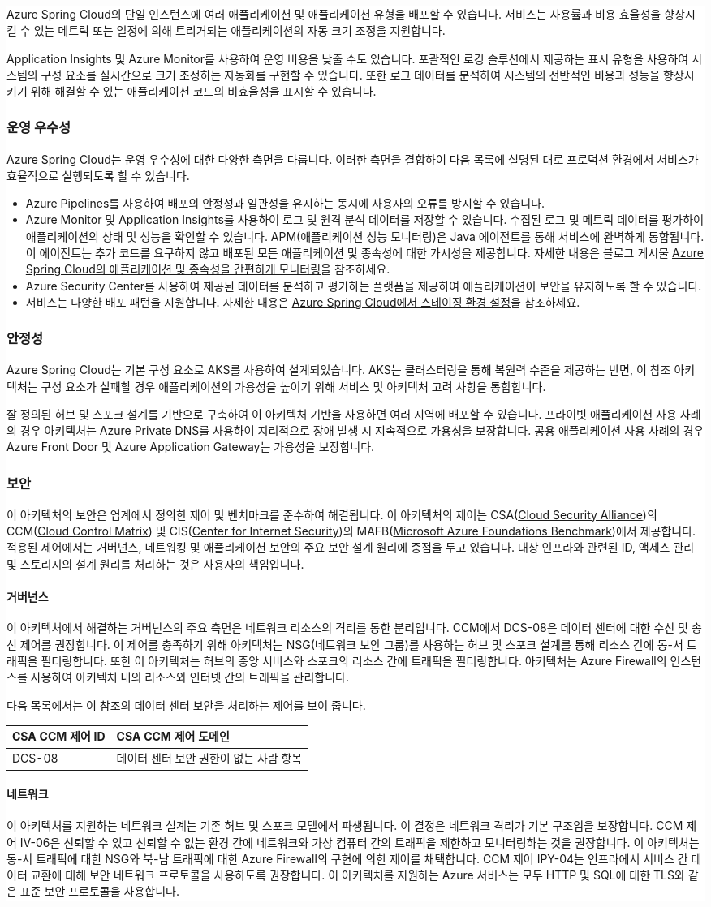 Azure Spring Cloud의 단일 인스턴스에 여러 애플리케이션 및 애플리케이션 유형을 배포할 수 있습니다. 서비스는 사용률과 비용 효율성을 향상시킬 수 있는 메트릭 또는 일정에 의해 트리거되는 애플리케이션의 자동 크기 조정을 지원합니다.

Application Insights 및 Azure Monitor를 사용하여 운영 비용을 낮출 수도 있습니다. 포괄적인 로깅 솔루션에서 제공하는 표시 유형을 사용하여 시스템의 구성 요소를 실시간으로 크기 조정하는 자동화를 구현할 수 있습니다. 또한 로그 데이터를 분석하여 시스템의 전반적인 비용과 성능을 향상시키기 위해 해결할 수 있는 애플리케이션 코드의 비효율성을 표시할 수 있습니다.

### <a name="operational-excellence"></a>운영 우수성

Azure Spring Cloud는 운영 우수성에 대한 다양한 측면을 다룹니다. 이러한 측면을 결합하여 다음 목록에 설명된 대로 프로덕션 환경에서 서비스가 효율적으로 실행되도록 할 수 있습니다.

* Azure Pipelines를 사용하여 배포의 안정성과 일관성을 유지하는 동시에 사용자의 오류를 방지할 수 있습니다.
* Azure Monitor 및 Application Insights를 사용하여 로그 및 원격 분석 데이터를 저장할 수 있습니다.
  수집된 로그 및 메트릭 데이터를 평가하여 애플리케이션의 상태 및 성능을 확인할 수 있습니다. APM(애플리케이션 성능 모니터링)은 Java 에이전트를 통해 서비스에 완벽하게 통합됩니다. 이 에이전트는 추가 코드를 요구하지 않고 배포된 모든 애플리케이션 및 종속성에 대한 가시성을 제공합니다. 자세한 내용은 블로그 게시물 [Azure Spring Cloud의 애플리케이션 및 종속성을 간편하게 모니터링][15]을 참조하세요.
* Azure Security Center를 사용하여 제공된 데이터를 분석하고 평가하는 플랫폼을 제공하여 애플리케이션이 보안을 유지하도록 할 수 있습니다.
* 서비스는 다양한 배포 패턴을 지원합니다. 자세한 내용은 [Azure Spring Cloud에서 스테이징 환경 설정][14]을 참조하세요.

### <a name="reliability"></a>안정성

Azure Spring Cloud는 기본 구성 요소로 AKS를 사용하여 설계되었습니다. AKS는 클러스터링을 통해 복원력 수준을 제공하는 반면, 이 참조 아키텍처는 구성 요소가 실패할 경우 애플리케이션의 가용성을 높이기 위해 서비스 및 아키텍처 고려 사항을 통합합니다.

잘 정의된 허브 및 스포크 설계를 기반으로 구축하여 이 아키텍처 기반을 사용하면 여러 지역에 배포할 수 있습니다. 프라이빗 애플리케이션 사용 사례의 경우 아키텍처는 Azure Private DNS를 사용하여 지리적으로 장애 발생 시 지속적으로 가용성을 보장합니다. 공용 애플리케이션 사용 사례의 경우 Azure Front Door 및 Azure Application Gateway는 가용성을 보장합니다.

### <a name="security"></a>보안

이 아키텍처의 보안은 업계에서 정의한 제어 및 벤치마크를 준수하여 해결됩니다. 이 아키텍처의 제어는 CSA([Cloud Security Alliance][18])의 CCM([Cloud Control Matrix][19]) 및 CIS([Center for Internet Security][21])의 MAFB([Microsoft Azure Foundations Benchmark][20])에서 제공합니다. 적용된 제어에서는 거버넌스, 네트워킹 및 애플리케이션 보안의 주요 보안 설계 원리에 중점을 두고 있습니다. 대상 인프라와 관련된 ID, 액세스 관리 및 스토리지의 설계 원리를 처리하는 것은 사용자의 책임입니다.

#### <a name="governance"></a>거버넌스

이 아키텍처에서 해결하는 거버넌스의 주요 측면은 네트워크 리소스의 격리를 통한 분리입니다. CCM에서 DCS-08은 데이터 센터에 대한 수신 및 송신 제어를 권장합니다. 이 제어를 충족하기 위해 아키텍처는 NSG(네트워크 보안 그룹)를 사용하는 허브 및 스포크 설계를 통해 리소스 간에 동-서 트래픽을 필터링합니다. 또한 이 아키텍처는 허브의 중앙 서비스와 스포크의 리소스 간에 트래픽을 필터링합니다. 아키텍처는 Azure Firewall의 인스턴스를 사용하여 아키텍처 내의 리소스와 인터넷 간의 트래픽을 관리합니다.

다음 목록에서는 이 참조의 데이터 센터 보안을 처리하는 제어를 보여 줍니다.

| CSA CCM 제어 ID | CSA CCM 제어 도메인 |
| :----------------- | :----------------------|
| DCS-08 | 데이터 센터 보안 권한이 없는 사람 항목 |

#### <a name="network"></a>네트워크

이 아키텍처를 지원하는 네트워크 설계는 기존 허브 및 스포크 모델에서 파생됩니다. 이 결정은 네트워크 격리가 기본 구조임을 보장합니다. CCM 제어 IV-06은 신뢰할 수 있고 신뢰할 수 없는 환경 간에 네트워크와 가상 컴퓨터 간의 트래픽을 제한하고 모니터링하는 것을 권장합니다. 이 아키텍처는 동-서 트래픽에 대한 NSG와 북-남 트래픽에 대한 Azure Firewall의 구현에 의한 제어를 채택합니다. CCM 제어 IPY-04는 인프라에서 서비스 간 데이터 교환에 대해 보안 네트워크 프로토콜을 사용하도록 권장합니다. 이 아키텍처를 지원하는 Azure 서비스는 모두 HTTP 및 SQL에 대한 TLS와 같은 표준 보안 프로토콜을 사용합니다.


[1]: ./index.yml
[2]: ../key-vault/index.yml
[3]: ../azure-monitor/index.yml
[4]: ../security-center/index.yml
[5]: /azure/devops/pipelines/
[6]: ../application-gateway/index.yml
[7]: ../web-application-firewall/index.yml
[8]: ./how-to-config-server.md
[9]: https://steeltoe.io/
[10]: https://github.com/Azure/azure-spring-cloud-reference-architecture
[11]: ./how-to-deploy-in-azure-virtual-network.md#virtual-network-requirements
[12]: ./vnet-customer-responsibilities.md#azure-spring-cloud-network-requirements
[13]: ./vnet-customer-responsibilities.md#azure-spring-cloud-fqdn-requirements--application-rules
[14]: ./how-to-staging-environment.md
[15]: https://devblogs.microsoft.com/java/monitor-applications-and-dependencies-in-azure-spring-cloud/
[16]: /azure/architecture/framework/
[17]: ./how-to-deploy-in-azure-virtual-network.md#virtual-network-requirements
[18]: https://cloudsecurityalliance.org/
[19]: https://cloudsecurityalliance.org/research/working-groups/cloud-controls-matrix
[20]: /azure/security/benchmarks/v2-cis-benchmark
[21]: https://www.cisecurity.org/